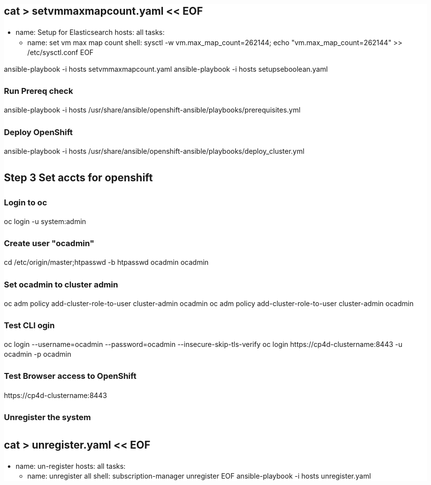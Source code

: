 cat > setvmmaxmapcount.yaml << EOF
---
- name: Setup for Elasticsearch
  hosts: all
  tasks:
  - name: set vm max map count
    shell: sysctl -w vm.max_map_count=262144; echo "vm.max_map_count=262144" >> /etc/sysctl.conf
EOF

ansible-playbook -i hosts setvmmaxmapcount.yaml
ansible-playbook -i hosts setupseboolean.yaml

### Run Prereq check
ansible-playbook -i hosts /usr/share/ansible/openshift-ansible/playbooks/prerequisites.yml

### Deploy OpenShift
ansible-playbook -i hosts /usr/share/ansible/openshift-ansible/playbooks/deploy_cluster.yml


## Step 3 Set accts for openshift

### Login to oc
oc login -u system:admin


### Create user "ocadmin"
cd /etc/origin/master;htpasswd -b htpasswd ocadmin ocadmin

### Set ocadmin to cluster admin
oc adm policy add-cluster-role-to-user cluster-admin ocadmin
oc adm policy add-cluster-role-to-user cluster-admin ocadmin

### Test CLI ogin
oc login --username=ocadmin --password=ocadmin --insecure-skip-tls-verify
oc login https://cp4d-clustername:8443 -u ocadmin -p ocadmin

### Test Browser access to OpenShift
https://cp4d-clustername:8443


### Unregister the system

cat > unregister.yaml << EOF
---
- name: un-register
  hosts: all
  tasks:
  - name: unregister all
    shell: subscription-manager unregister 
EOF
ansible-playbook -i hosts unregister.yaml
